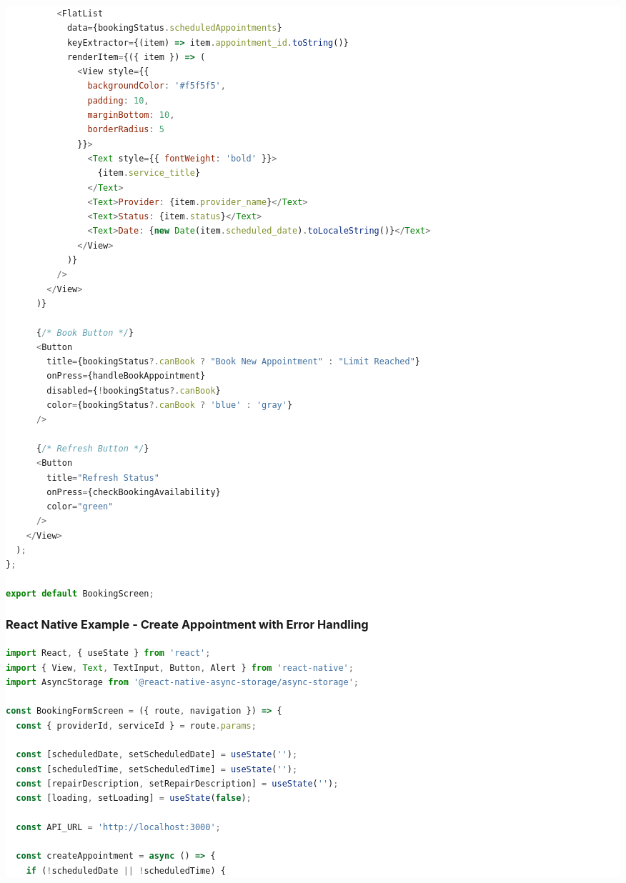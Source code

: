 ```javascript
          <FlatList
            data={bookingStatus.scheduledAppointments}
            keyExtractor={(item) => item.appointment_id.toString()}
            renderItem={({ item }) => (
              <View style={{ 
                backgroundColor: '#f5f5f5',
                padding: 10,
                marginBottom: 10,
                borderRadius: 5
              }}>
                <Text style={{ fontWeight: 'bold' }}>
                  {item.service_title}
                </Text>
                <Text>Provider: {item.provider_name}</Text>
                <Text>Status: {item.status}</Text>
                <Text>Date: {new Date(item.scheduled_date).toLocaleString()}</Text>
              </View>
            )}
          />
        </View>
      )}

      {/* Book Button */}
      <Button
        title={bookingStatus?.canBook ? "Book New Appointment" : "Limit Reached"}
        onPress={handleBookAppointment}
        disabled={!bookingStatus?.canBook}
        color={bookingStatus?.canBook ? 'blue' : 'gray'}
      />

      {/* Refresh Button */}
      <Button
        title="Refresh Status"
        onPress={checkBookingAvailability}
        color="green"
      />
    </View>
  );
};

export default BookingScreen;
```

### React Native Example - Create Appointment with Error Handling

```javascript
import React, { useState } from 'react';
import { View, Text, TextInput, Button, Alert } from 'react-native';
import AsyncStorage from '@react-native-async-storage/async-storage';

const BookingFormScreen = ({ route, navigation }) => {
  const { providerId, serviceId } = route.params;
  
  const [scheduledDate, setScheduledDate] = useState('');
  const [scheduledTime, setScheduledTime] = useState('');
  const [repairDescription, setRepairDescription] = useState('');
  const [loading, setLoading] = useState(false);

  const API_URL = 'http://localhost:3000';

  const createAppointment = async () => {
    if (!scheduledDate || !scheduledTime) {
```